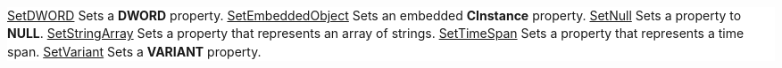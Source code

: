 </td>
</tr>
<tr data="declared;">
<td align="left" width="37%">
<a href="https://msdn.microsoft.com/06b2ab13-b42d-4dfe-83f2-ecc526977b92">SetDWORD</a>
</td>
<td align="left" width="63%">
Sets a <b>DWORD</b> property.

</td>
</tr>
<tr data="declared;">
<td align="left" width="37%">
<a href="https://msdn.microsoft.com/64000949-8a3d-47c9-888b-09d520c41e1e">SetEmbeddedObject</a>
</td>
<td align="left" width="63%">
Sets an embedded <b>CInstance</b> property.

</td>
</tr>
<tr data="declared;">
<td align="left" width="37%">
<a href="https://msdn.microsoft.com/4157275a-cf71-4aca-ae86-0ae0b0e7fda7">SetNull</a>
</td>
<td align="left" width="63%">
Sets a property to <b>NULL</b>.

</td>
</tr>
<tr data="declared;">
<td align="left" width="37%">
<a href="https://msdn.microsoft.com/dcd1e108-4914-43ea-aa41-d38d38e8954a">SetStringArray</a>
</td>
<td align="left" width="63%">
Sets a property that represents an array of strings.

</td>
</tr>
<tr data="declared;">
<td align="left" width="37%">
<a href="https://msdn.microsoft.com/d23197a2-7352-44e8-b962-2509fdf9673d">SetTimeSpan</a>
</td>
<td align="left" width="63%">
Sets a property that represents a time span.

</td>
</tr>
<tr data="declared;">
<td align="left" width="37%">
<a href="https://msdn.microsoft.com/45201e64-2ecc-4a18-9f41-2392dfe50caf">SetVariant</a>
</td>
<td align="left" width="63%">
Sets a <b>VARIANT</b> property.
